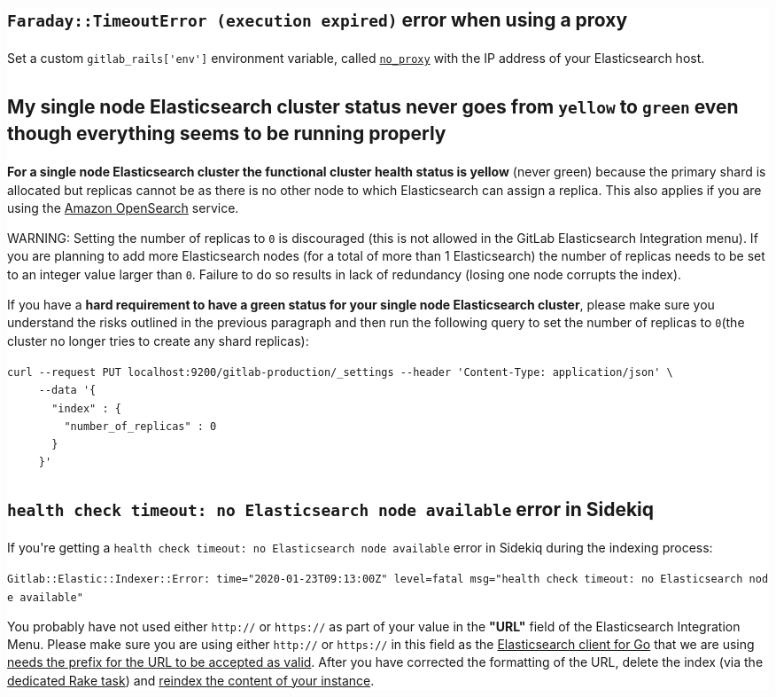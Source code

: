 ## `Faraday::TimeoutError (execution expired)` error when using a proxy

Set a custom `gitlab_rails['env']` environment variable, called [`no_proxy`](https://docs.gitlab.com/omnibus/settings/environment-variables.html) with the IP address of your Elasticsearch host.

## My single node Elasticsearch cluster status never goes from `yellow` to `green` even though everything seems to be running properly

**For a single node Elasticsearch cluster the functional cluster health status is yellow** (never green) because the primary shard is allocated but replicas cannot be as there is no other node to which Elasticsearch can assign a replica. This also applies if you are using the [Amazon OpenSearch](https://docs.aws.amazon.com/opensearch-service/latest/developerguide/aes-handling-errors.html#aes-handling-errors-yellow-cluster-status) service.

WARNING:
Setting the number of replicas to `0` is discouraged (this is not allowed in the GitLab Elasticsearch Integration menu). If you are planning to add more Elasticsearch nodes (for a total of more than 1 Elasticsearch) the number of replicas needs to be set to an integer value larger than `0`. Failure to do so results in lack of redundancy (losing one node corrupts the index).

If you have a **hard requirement to have a green status for your single node Elasticsearch cluster**, please make sure you understand the risks outlined in the previous paragraph and then run the following query to set the number of replicas to `0`(the cluster no longer tries to create any shard replicas):

```shell
curl --request PUT localhost:9200/gitlab-production/_settings --header 'Content-Type: application/json' \
     --data '{
       "index" : {
         "number_of_replicas" : 0
       }
     }'
```

## `health check timeout: no Elasticsearch node available` error in Sidekiq

If you're getting a `health check timeout: no Elasticsearch node available` error in Sidekiq during the indexing process:

```plaintext
Gitlab::Elastic::Indexer::Error: time="2020-01-23T09:13:00Z" level=fatal msg="health check timeout: no Elasticsearch node available"
```

You probably have not used either `http://` or `https://` as part of your value in the **"URL"** field of the Elasticsearch Integration Menu. Please make sure you are using either `http://` or `https://` in this field as the [Elasticsearch client for Go](https://github.com/olivere/elastic) that we are using [needs the prefix for the URL to be accepted as valid](https://github.com/olivere/elastic/commit/a80af35aa41856dc2c986204e2b64eab81ccac3a).
After you have corrected the formatting of the URL, delete the index (via the [dedicated Rake task](elasticsearch.md#gitlab-advanced-search-rake-tasks)) and [reindex the content of your instance](elasticsearch.md#enable-advanced-search).
